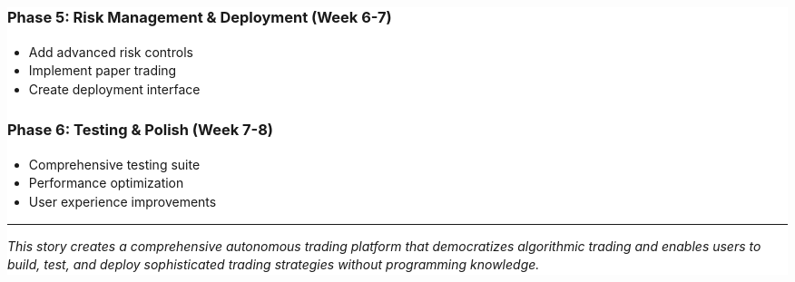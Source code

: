 ### Phase 5: Risk Management & Deployment (Week 6-7)
- Add advanced risk controls
- Implement paper trading
- Create deployment interface

### Phase 6: Testing & Polish (Week 7-8)
- Comprehensive testing suite
- Performance optimization
- User experience improvements

---

*This story creates a comprehensive autonomous trading platform that democratizes algorithmic trading and enables users to build, test, and deploy sophisticated trading strategies without programming knowledge.*